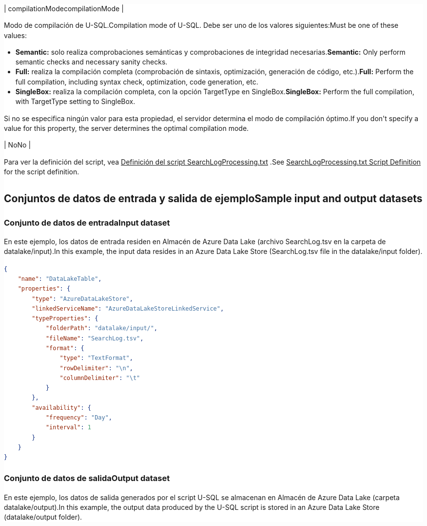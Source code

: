 | <span data-ttu-id="1bf17-238">compilationMode</span><span class="sxs-lookup"><span data-stu-id="1bf17-238">compilationMode</span></span> | <p><span data-ttu-id="1bf17-239">Modo de compilación de U-SQL.</span><span class="sxs-lookup"><span data-stu-id="1bf17-239">Compilation mode of U-SQL.</span></span> <span data-ttu-id="1bf17-240">Debe ser uno de los valores siguientes:</span><span class="sxs-lookup"><span data-stu-id="1bf17-240">Must be one of these values:</span></span></p> <ul><li><span data-ttu-id="1bf17-241">**Semantic:** solo realiza comprobaciones semánticas y comprobaciones de integridad necesarias.</span><span class="sxs-lookup"><span data-stu-id="1bf17-241">**Semantic:** Only perform semantic checks and necessary sanity checks.</span></span></li><li><span data-ttu-id="1bf17-242">**Full:** realiza la compilación completa (comprobación de sintaxis, optimización, generación de código, etc.).</span><span class="sxs-lookup"><span data-stu-id="1bf17-242">**Full:** Perform the full compilation, including syntax check, optimization, code generation, etc.</span></span></li><li><span data-ttu-id="1bf17-243">**SingleBox:** realiza la compilación completa, con la opción TargetType en SingleBox.</span><span class="sxs-lookup"><span data-stu-id="1bf17-243">**SingleBox:** Perform the full compilation, with TargetType setting to SingleBox.</span></span></li></ul><p><span data-ttu-id="1bf17-244">Si no se especifica ningún valor para esta propiedad, el servidor determina el modo de compilación óptimo.</span><span class="sxs-lookup"><span data-stu-id="1bf17-244">If you don't specify a value for this property, the server determines the optimal compilation mode.</span></span> </p>| <span data-ttu-id="1bf17-245">No</span><span class="sxs-lookup"><span data-stu-id="1bf17-245">No</span></span> | 

<span data-ttu-id="1bf17-246">Para ver la definición del script, vea [Definición del script SearchLogProcessing.txt](#sample-u-sql-script) .</span><span class="sxs-lookup"><span data-stu-id="1bf17-246">See [SearchLogProcessing.txt Script Definition](#sample-u-sql-script) for the script definition.</span></span> 

## <a name="sample-input-and-output-datasets"></a><span data-ttu-id="1bf17-247">Conjuntos de datos de entrada y salida de ejemplo</span><span class="sxs-lookup"><span data-stu-id="1bf17-247">Sample input and output datasets</span></span>
### <a name="input-dataset"></a><span data-ttu-id="1bf17-248">Conjunto de datos de entrada</span><span class="sxs-lookup"><span data-stu-id="1bf17-248">Input dataset</span></span>
<span data-ttu-id="1bf17-249">En este ejemplo, los datos de entrada residen en Almacén de Azure Data Lake (archivo SearchLog.tsv en la carpeta de datalake/input).</span><span class="sxs-lookup"><span data-stu-id="1bf17-249">In this example, the input data resides in an Azure Data Lake Store (SearchLog.tsv file in the datalake/input folder).</span></span> 

```json
{
    "name": "DataLakeTable",
    "properties": {
        "type": "AzureDataLakeStore",
        "linkedServiceName": "AzureDataLakeStoreLinkedService",
        "typeProperties": {
            "folderPath": "datalake/input/",
            "fileName": "SearchLog.tsv",
            "format": {
                "type": "TextFormat",
                "rowDelimiter": "\n",
                "columnDelimiter": "\t"
            }
        },
        "availability": {
            "frequency": "Day",
            "interval": 1
        }
    }
}    
```

### <a name="output-dataset"></a><span data-ttu-id="1bf17-250">Conjunto de datos de salida</span><span class="sxs-lookup"><span data-stu-id="1bf17-250">Output dataset</span></span>
<span data-ttu-id="1bf17-251">En este ejemplo, los datos de salida generados por el script U-SQL se almacenan en Almacén de Azure Data Lake (carpeta datalake/output).</span><span class="sxs-lookup"><span data-stu-id="1bf17-251">In this example, the output data produced by the U-SQL script is stored in an Azure Data Lake Store (datalake/output folder).</span></span> 
